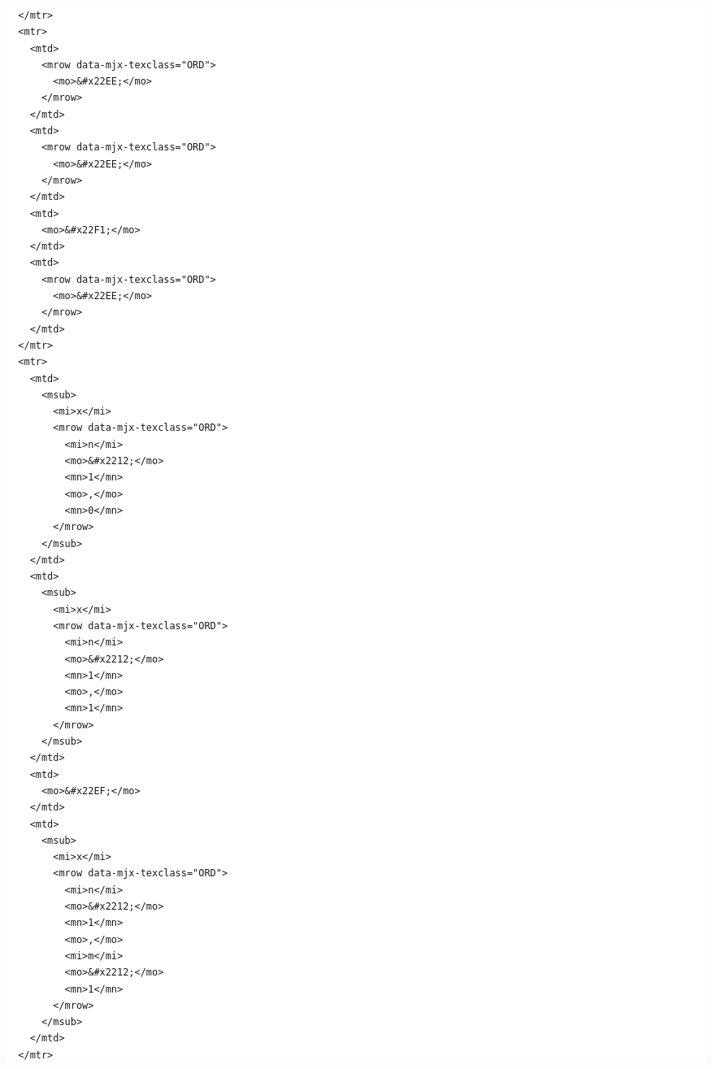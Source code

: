       </mtr>
      <mtr>
        <mtd>
          <mrow data-mjx-texclass="ORD">
            <mo>&#x22EE;</mo>
          </mrow>
        </mtd>
        <mtd>
          <mrow data-mjx-texclass="ORD">
            <mo>&#x22EE;</mo>
          </mrow>
        </mtd>
        <mtd>
          <mo>&#x22F1;</mo>
        </mtd>
        <mtd>
          <mrow data-mjx-texclass="ORD">
            <mo>&#x22EE;</mo>
          </mrow>
        </mtd>
      </mtr>
      <mtr>
        <mtd>
          <msub>
            <mi>x</mi>
            <mrow data-mjx-texclass="ORD">
              <mi>n</mi>
              <mo>&#x2212;</mo>
              <mn>1</mn>
              <mo>,</mo>
              <mn>0</mn>
            </mrow>
          </msub>
        </mtd>
        <mtd>
          <msub>
            <mi>x</mi>
            <mrow data-mjx-texclass="ORD">
              <mi>n</mi>
              <mo>&#x2212;</mo>
              <mn>1</mn>
              <mo>,</mo>
              <mn>1</mn>
            </mrow>
          </msub>
        </mtd>
        <mtd>
          <mo>&#x22EF;</mo>
        </mtd>
        <mtd>
          <msub>
            <mi>x</mi>
            <mrow data-mjx-texclass="ORD">
              <mi>n</mi>
              <mo>&#x2212;</mo>
              <mn>1</mn>
              <mo>,</mo>
              <mi>m</mi>
              <mo>&#x2212;</mo>
              <mn>1</mn>
            </mrow>
          </msub>
        </mtd>
      </mtr>